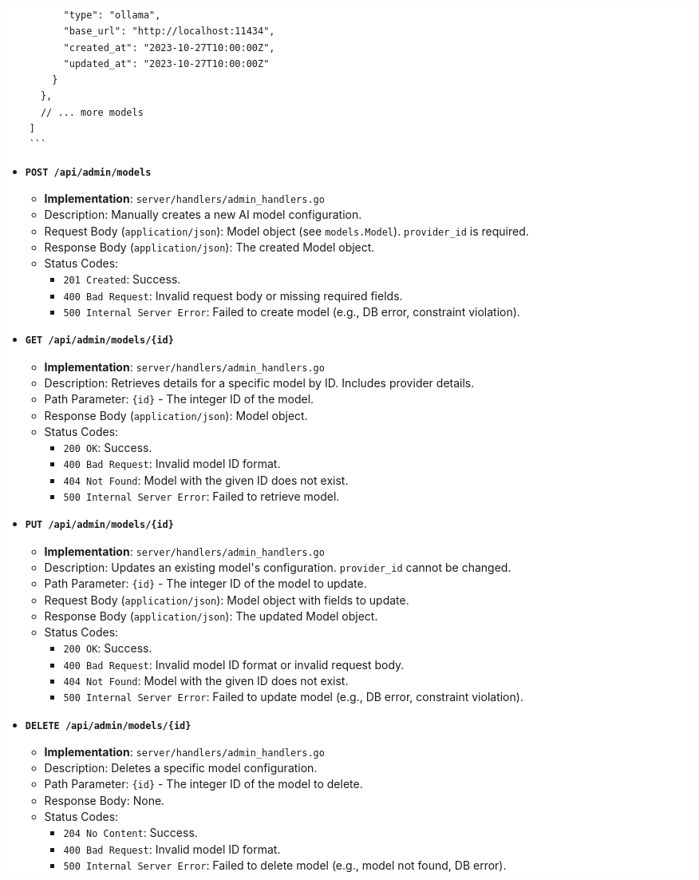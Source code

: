              "type": "ollama",
              "base_url": "http://localhost:11434",
              "created_at": "2023-10-27T10:00:00Z",
              "updated_at": "2023-10-27T10:00:00Z"
            }
          },
          // ... more models
        ]
        ```

*   **`POST /api/admin/models`**
    *   **Implementation**: `server/handlers/admin_handlers.go`
    *   Description: Manually creates a new AI model configuration.
    *   Request Body (`application/json`): Model object (see `models.Model`). `provider_id` is required.
    *   Response Body (`application/json`): The created Model object.
    *   Status Codes:
        *   `201 Created`: Success.
        *   `400 Bad Request`: Invalid request body or missing required fields.
        *   `500 Internal Server Error`: Failed to create model (e.g., DB error, constraint violation).

*   **`GET /api/admin/models/{id}`**
    *   **Implementation**: `server/handlers/admin_handlers.go`
    *   Description: Retrieves details for a specific model by ID. Includes provider details.
    *   Path Parameter: `{id}` - The integer ID of the model.
    *   Response Body (`application/json`): Model object.
    *   Status Codes:
        *   `200 OK`: Success.
        *   `400 Bad Request`: Invalid model ID format.
        *   `404 Not Found`: Model with the given ID does not exist.
        *   `500 Internal Server Error`: Failed to retrieve model.

*   **`PUT /api/admin/models/{id}`**
    *   **Implementation**: `server/handlers/admin_handlers.go`
    *   Description: Updates an existing model's configuration. `provider_id` cannot be changed.
    *   Path Parameter: `{id}` - The integer ID of the model to update.
    *   Request Body (`application/json`): Model object with fields to update.
    *   Response Body (`application/json`): The updated Model object.
    *   Status Codes:
        *   `200 OK`: Success.
        *   `400 Bad Request`: Invalid model ID format or invalid request body.
        *   `404 Not Found`: Model with the given ID does not exist.
        *   `500 Internal Server Error`: Failed to update model (e.g., DB error, constraint violation).

*   **`DELETE /api/admin/models/{id}`**
    *   **Implementation**: `server/handlers/admin_handlers.go`
    *   Description: Deletes a specific model configuration.
    *   Path Parameter: `{id}` - The integer ID of the model to delete.
    *   Response Body: None.
    *   Status Codes:
        *   `204 No Content`: Success.
        *   `400 Bad Request`: Invalid model ID format.
        *   `500 Internal Server Error`: Failed to delete model (e.g., model not found, DB error).
